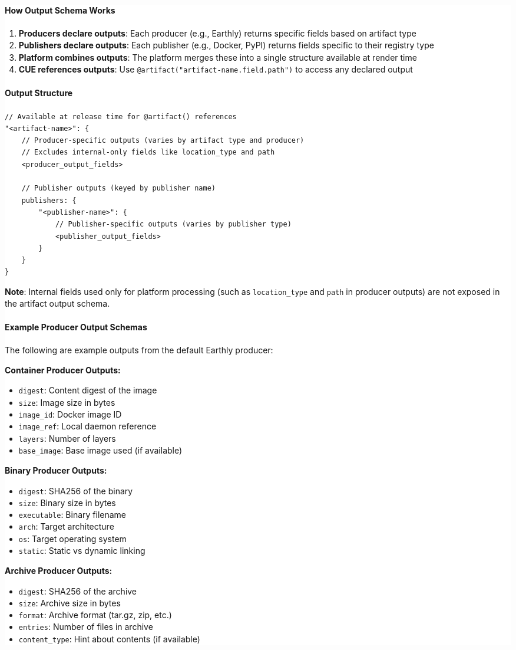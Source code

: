 #### How Output Schema Works

1. **Producers declare outputs**: Each producer (e.g., Earthly) returns specific fields based on artifact type
2. **Publishers declare outputs**: Each publisher (e.g., Docker, PyPI) returns fields specific to their registry type
3. **Platform combines outputs**: The platform merges these into a single structure available at render time
4. **CUE references outputs**: Use `@artifact("artifact-name.field.path")` to access any declared output

#### Output Structure

```
// Available at release time for @artifact() references
"<artifact-name>": {
    // Producer-specific outputs (varies by artifact type and producer)
    // Excludes internal-only fields like location_type and path
    <producer_output_fields>

    // Publisher outputs (keyed by publisher name)
    publishers: {
        "<publisher-name>": {
            // Publisher-specific outputs (varies by publisher type)
            <publisher_output_fields>
        }
    }
}
```

**Note**: Internal fields used only for platform processing (such as `location_type` and `path` in producer outputs) are not exposed in the artifact output schema.

#### Example Producer Output Schemas

The following are example outputs from the default Earthly producer:

**Container Producer Outputs:**
- `digest`: Content digest of the image
- `size`: Image size in bytes
- `image_id`: Docker image ID
- `image_ref`: Local daemon reference
- `layers`: Number of layers
- `base_image`: Base image used (if available)

**Binary Producer Outputs:**
- `digest`: SHA256 of the binary
- `size`: Binary size in bytes
- `executable`: Binary filename
- `arch`: Target architecture
- `os`: Target operating system
- `static`: Static vs dynamic linking

**Archive Producer Outputs:**
- `digest`: SHA256 of the archive
- `size`: Archive size in bytes
- `format`: Archive format (tar.gz, zip, etc.)
- `entries`: Number of files in archive
- `content_type`: Hint about contents (if available)
